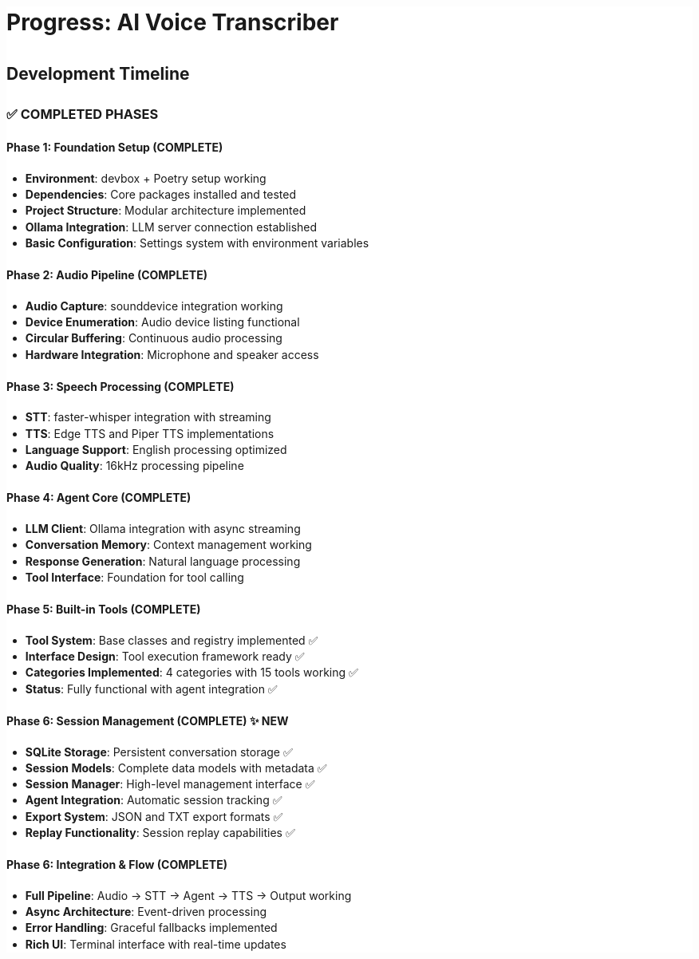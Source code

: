 # Progress: AI Voice Transcriber

## Development Timeline

### ✅ COMPLETED PHASES

#### Phase 1: Foundation Setup (COMPLETE)
- **Environment**: devbox + Poetry setup working
- **Dependencies**: Core packages installed and tested
- **Project Structure**: Modular architecture implemented
- **Ollama Integration**: LLM server connection established
- **Basic Configuration**: Settings system with environment variables

#### Phase 2: Audio Pipeline (COMPLETE)
- **Audio Capture**: sounddevice integration working
- **Device Enumeration**: Audio device listing functional
- **Circular Buffering**: Continuous audio processing
- **Hardware Integration**: Microphone and speaker access

#### Phase 3: Speech Processing (COMPLETE)
- **STT**: faster-whisper integration with streaming
- **TTS**: Edge TTS and Piper TTS implementations
- **Language Support**: English processing optimized
- **Audio Quality**: 16kHz processing pipeline

#### Phase 4: Agent Core (COMPLETE)
- **LLM Client**: Ollama integration with async streaming
- **Conversation Memory**: Context management working
- **Response Generation**: Natural language processing
- **Tool Interface**: Foundation for tool calling

#### Phase 5: Built-in Tools (COMPLETE)
- **Tool System**: Base classes and registry implemented ✅
- **Interface Design**: Tool execution framework ready ✅
- **Categories Implemented**: 4 categories with 15 tools working ✅
- **Status**: Fully functional with agent integration ✅

#### Phase 6: Session Management (COMPLETE) ✨ NEW
- **SQLite Storage**: Persistent conversation storage ✅
- **Session Models**: Complete data models with metadata ✅
- **Session Manager**: High-level management interface ✅
- **Agent Integration**: Automatic session tracking ✅
- **Export System**: JSON and TXT export formats ✅
- **Replay Functionality**: Session replay capabilities ✅

#### Phase 6: Integration & Flow (COMPLETE)
- **Full Pipeline**: Audio → STT → Agent → TTS → Output working
- **Async Architecture**: Event-driven processing
- **Error Handling**: Graceful fallbacks implemented
- **Rich UI**: Terminal interface with real-time updates
